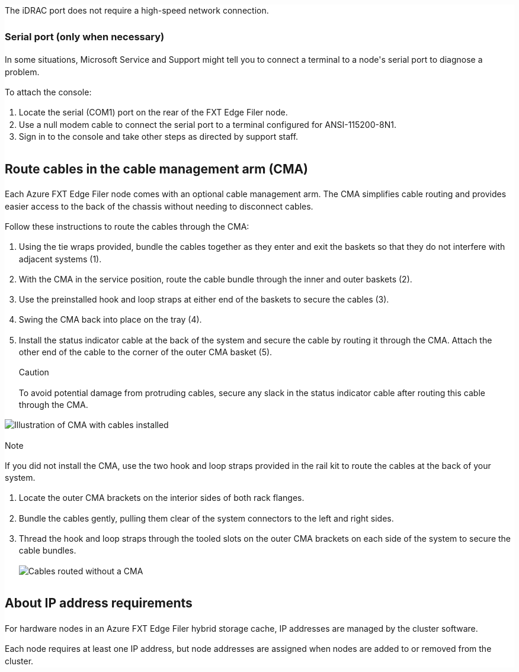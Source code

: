 The iDRAC port does not require a high-speed network connection.
  
### Serial port (only when necessary)

In some situations, Microsoft Service and Support might tell you to connect a terminal to a node's serial port to diagnose a problem.

To attach the console:

1. Locate the serial (COM1) port on the rear of the FXT Edge Filer node.
1. Use a null modem cable to connect the serial port to a terminal configured for ANSI-115200-8N1.
1. Sign in to the console and take other steps as directed by support staff.

## Route cables in the cable management arm (CMA)

Each Azure FXT Edge Filer node comes with an optional cable management arm. The CMA simplifies cable routing and provides easier access to the back of the chassis without needing to disconnect cables.

Follow these instructions to route the cables through the CMA:

1. Using the tie wraps provided, bundle the cables together as they enter and exit the baskets so that they do not interfere with adjacent systems (1).
1. With the CMA in the service position, route the cable bundle through the inner and outer baskets (2).
1. Use the preinstalled hook and loop straps at either end of the baskets to secure the cables (3).
1. Swing the CMA back into place on the tray (4).
1. Install the status indicator cable at the back of the system and secure the cable by routing it through the CMA. Attach the other end of the cable to the corner of the outer CMA basket (5).

   > [!CAUTION]
   > To avoid potential damage from protruding cables, secure any slack in the status indicator cable after routing this cable through the CMA.

![Illustration of CMA with cables installed](media/fxt-install/cma-cabling-400.png)

> [!NOTE]
> If you did not install the CMA, use the two hook and loop straps provided in the rail kit to route the cables at the back of your system.
>
>  1. Locate the outer CMA brackets on the interior sides of both rack flanges.
>  2. Bundle the cables gently, pulling them clear of the system connectors to the left and right sides.
>  3. Thread the hook and loop straps through the tooled slots on the outer CMA brackets on each side of the system to secure the cable bundles.
>
>     ![Cables routed without a CMA](media/fxt-install/fxt-route-cables-no-cma-400.png)

## About IP address requirements

For hardware nodes in an Azure FXT Edge Filer hybrid storage cache, IP addresses are managed by the cluster software.

Each node requires at least one IP address, but node addresses are assigned when nodes are added to or removed from the cluster.
